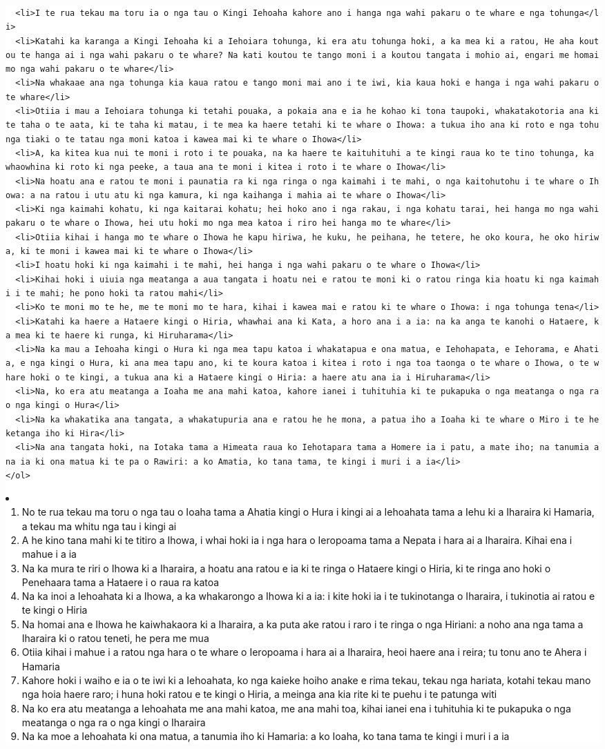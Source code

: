       <li>I te rua tekau ma toru ia o nga tau o Kingi Iehoaha kahore ano i hanga nga wahi pakaru o te whare e nga tohunga</li>
      <li>Katahi ka karanga a Kingi Iehoaha ki a Iehoiara tohunga, ki era atu tohunga hoki, a ka mea ki a ratou, He aha koutou te hanga ai i nga wahi pakaru o te whare? Na kati koutou te tango moni i a koutou tangata i mohio ai, engari me homai mo nga wahi pakaru o te whare</li>
      <li>Na whakaae ana nga tohunga kia kaua ratou e tango moni mai ano i te iwi, kia kaua hoki e hanga i nga wahi pakaru o te whare</li>
      <li>Otiia i mau a Iehoiara tohunga ki tetahi pouaka, a pokaia ana e ia he kohao ki tona taupoki, whakatakotoria ana ki te taha o te aata, ki te taha ki matau, i te mea ka haere tetahi ki te whare o Ihowa: a tukua iho ana ki roto e nga tohunga tiaki o te tatau nga moni katoa i kawea mai ki te whare o Ihowa</li>
      <li>A, ka kitea kua nui te moni i roto i te pouaka, na ka haere te kaituhituhi a te kingi raua ko te tino tohunga, ka whaowhina ki roto ki nga peeke, a taua ana te moni i kitea i roto i te whare o Ihowa</li>
      <li>Na hoatu ana e ratou te moni i paunatia ra ki nga ringa o nga kaimahi i te mahi, o nga kaitohutohu i te whare o Ihowa: a na ratou i utu atu ki nga kamura, ki nga kaihanga i mahia ai te whare o Ihowa</li>
      <li>Ki nga kaimahi kohatu, ki nga kaitarai kohatu; hei hoko ano i nga rakau, i nga kohatu tarai, hei hanga mo nga wahi pakaru o te whare o Ihowa, hei utu hoki mo nga mea katoa i riro hei hanga mo te whare</li>
      <li>Otiia kihai i hanga mo te whare o Ihowa he kapu hiriwa, he kuku, he peihana, he tetere, he oko koura, he oko hiriwa, ki te moni i kawea mai ki te whare o Ihowa</li>
      <li>I hoatu hoki ki nga kaimahi i te mahi, hei hanga i nga wahi pakaru o te whare o Ihowa</li>
      <li>Kihai hoki i uiuia nga meatanga a aua tangata i hoatu nei e ratou te moni ki o ratou ringa kia hoatu ki nga kaimahi i te mahi; he pono hoki ta ratou mahi</li>
      <li>Ko te moni mo te he, me te moni mo te hara, kihai i kawea mai e ratou ki te whare o Ihowa: i nga tohunga tena</li>
      <li>Katahi ka haere a Hataere kingi o Hiria, whawhai ana ki Kata, a horo ana i a ia: na ka anga te kanohi o Hataere, ka mea ki te haere ki runga, ki Hiruharama</li>
      <li>Na ka mau a Iehoaha kingi o Hura ki nga mea tapu katoa i whakatapua e ona matua, e Iehohapata, e Iehorama, e Ahatia, e nga kingi o Hura, ki ana mea tapu ano, ki te koura katoa i kitea i roto i nga toa taonga o te whare o Ihowa, o te whare hoki o te kingi, a tukua ana ki a Hataere kingi o Hiria: a haere atu ana ia i Hiruharama</li>
      <li>Na, ko era atu meatanga a Ioaha me ana mahi katoa, kahore ianei i tuhituhia ki te pukapuka o nga meatanga o nga ra o nga kingi o Hura</li>
      <li>Na ka whakatika ana tangata, a whakatupuria ana e ratou he he mona, a patua iho a Ioaha ki te whare o Miro i te heketanga iho ki Hira</li>
      <li>Na ana tangata hoki, na Iotaka tama a Himeata raua ko Iehotapara tama a Homere ia i patu, a mate iho; na tanumia ana ia ki ona matua ki te pa o Rawiri: a ko Amatia, ko tana tama, te kingi i muri i a ia</li>
    </ol>
  </li>
  <li>
    <ol>
      <li>No te rua tekau ma toru o nga tau o Ioaha tama a Ahatia kingi o Hura i kingi ai a Iehoahata tama a Iehu ki a Iharaira ki Hamaria, a tekau ma whitu nga tau i kingi ai</li>
      <li>A he kino tana mahi ki te titiro a Ihowa, i whai hoki ia i nga hara o Ieropoama tama a Nepata i hara ai a Iharaira. Kihai ena i mahue i a ia</li>
      <li>Na ka mura te riri o Ihowa ki a Iharaira, a hoatu ana ratou e ia ki te ringa o Hataere kingi o Hiria, ki te ringa ano hoki o Penehaara tama a Hataere i o raua ra katoa</li>
      <li>Na ka inoi a Iehoahata ki a Ihowa, a ka whakarongo a Ihowa ki a ia: i kite hoki ia i te tukinotanga o Iharaira, i tukinotia ai ratou e te kingi o Hiria</li>
      <li>Na homai ana e Ihowa he kaiwhakaora ki a Iharaira, a ka puta ake ratou i raro i te ringa o nga Hiriani: a noho ana nga tama a Iharaira ki o ratou teneti, he pera me mua</li>
      <li>Otiia kihai i mahue i a ratou nga hara o te whare o Ieropoama i hara ai a Iharaira, heoi haere ana i reira; tu tonu ano te Ahera i Hamaria</li>
      <li>Kahore hoki i waiho e ia o te iwi ki a Iehoahata, ko nga kaieke hoiho anake e rima tekau, tekau nga hariata, kotahi tekau mano nga hoia haere raro; i huna hoki ratou e te kingi o Hiria, a meinga ana kia rite ki te puehu i te patunga witi</li>
      <li>Na ko era atu meatanga a Iehoahata me ana mahi katoa, me ana mahi toa, kihai ianei ena i tuhituhia ki te pukapuka o nga meatanga o nga ra o nga kingi o Iharaira</li>
      <li>Na ka moe a Iehoahata ki ona matua, a tanumia iho ki Hamaria: a ko Ioaha, ko tana tama te kingi i muri i a ia</li>